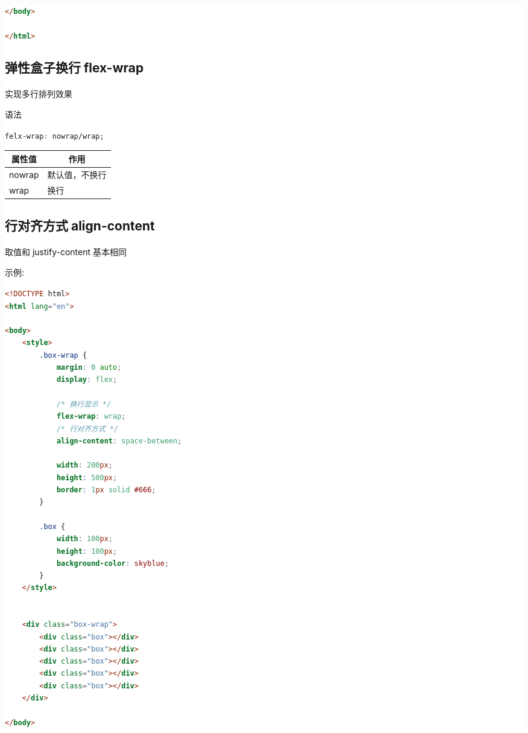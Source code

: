 ```html
</body>

</html>
```

## 弹性盒子换行 flex-wrap

实现多行排列效果

语法

```css
felx-wrap: nowrap/wrap;
```

| 属性值 | 作用           |
| ------ | -------------- |
| nowrap | 默认值，不换行 |
| wrap   | 换行           |

## 行对齐方式 align-content

取值和 justify-content 基本相同

示例:

```html
<!DOCTYPE html>
<html lang="en">
    
<body>
    <style>
        .box-wrap {
            margin: 0 auto;
            display: flex;
            
            /* 换行显示 */
            flex-wrap: wrap;
            /* 行对齐方式 */
            align-content: space-between;

            width: 200px;
            height: 500px;
            border: 1px solid #666;
        }

        .box {
            width: 100px;
            height: 100px;
            background-color: skyblue;
        }
    </style>


    <div class="box-wrap">
        <div class="box"></div>
        <div class="box"></div>
        <div class="box"></div>
        <div class="box"></div>
        <div class="box"></div>
    </div>

</body>

```